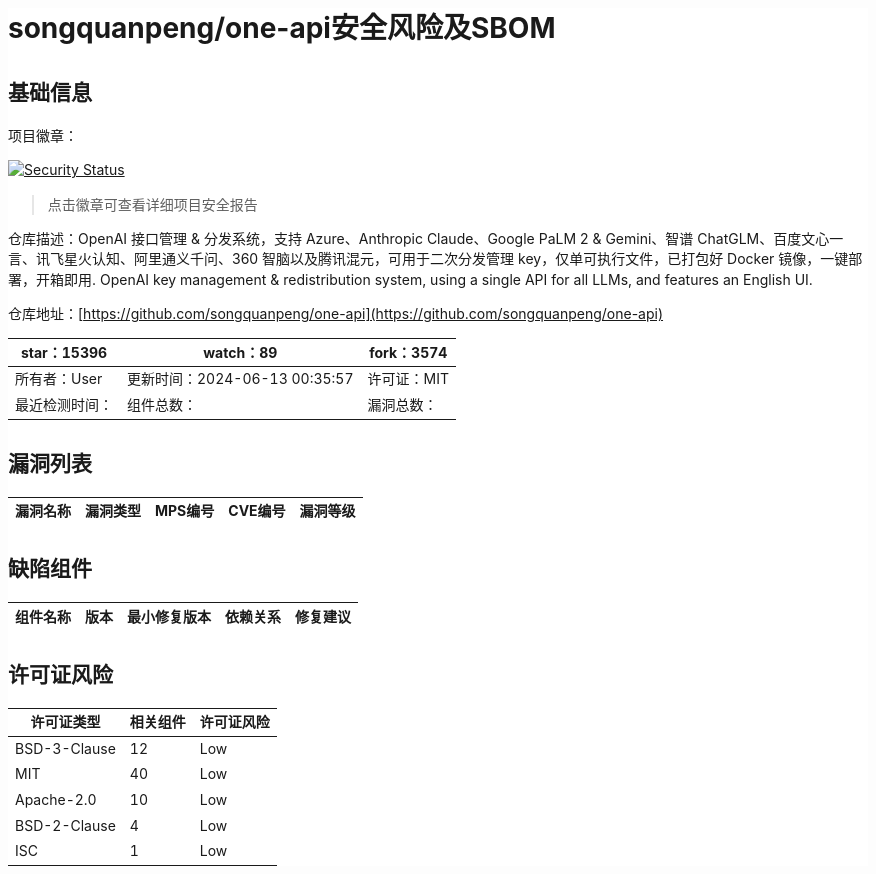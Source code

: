 # songquanpeng/one-api安全风险及SBOM

## 基础信息

项目徽章：

[![Security Status](https://www.murphysec.com/platform3/v31/badge/1800970911680421888.svg)](https://www.murphysec.com/console/report/1672182636078718976/1800970911680421888)

> 点击徽章可查看详细项目安全报告

仓库描述：OpenAI 接口管理 & 分发系统，支持 Azure、Anthropic Claude、Google PaLM 2 & Gemini、智谱 ChatGLM、百度文心一言、讯飞星火认知、阿里通义千问、360 智脑以及腾讯混元，可用于二次分发管理 key，仅单可执行文件，已打包好 Docker 镜像，一键部署，开箱即用. OpenAI key management & redistribution system, using a single API for all LLMs, and features an English UI.

仓库地址：[https://github.com/songquanpeng/one-api](https://github.com/songquanpeng/one-api)

| star：15396 | watch：89 | fork：3574 |
| ----------- | -------------- | ------------ |
| 所有者：User | 更新时间：2024-06-13 00:35:57 | 许可证：MIT |
| 最近检测时间： | 组件总数： | 漏洞总数： |




## 漏洞列表

| 漏洞名称 | 漏洞类型 | MPS编号 | CVE编号 | 漏洞等级 |
| ------- | ------ | ------- | ------ | ----- |





## 缺陷组件

| 组件名称 | 版本 | 最小修复版本 | 依赖关系 | 修复建议 |
| -------- | ---- | ------------ | -------- | -------- |





## 许可证风险

| 许可证类型 | 相关组件 | 许可证风险 |
| ---------- | -------- | ---------- |
|BSD-3-Clause|12|Low|
|MIT|40|Low|
|Apache-2.0|10|Low|
|BSD-2-Clause|4|Low|
|ISC|1|Low|
